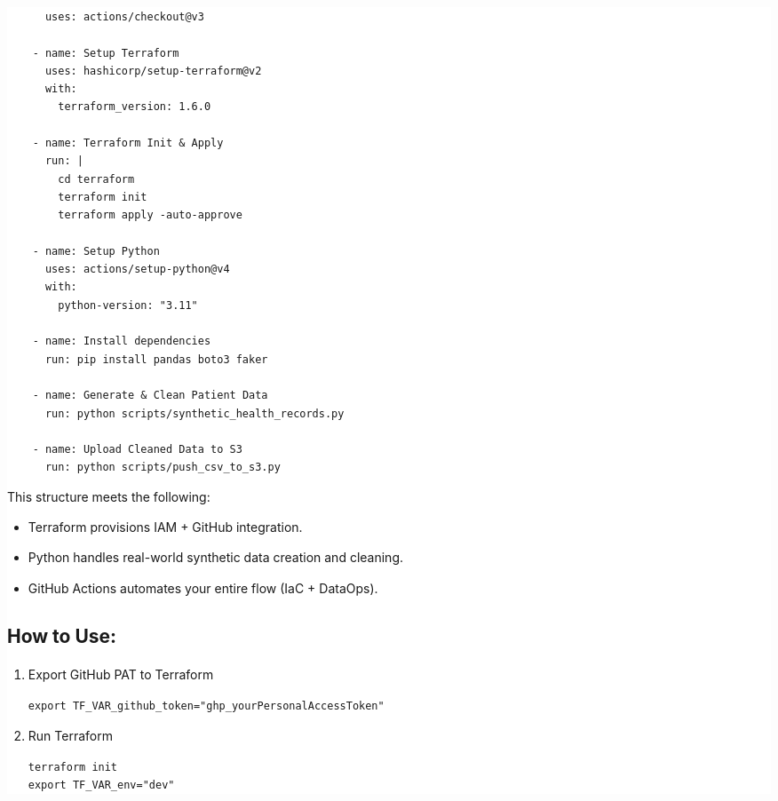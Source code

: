 ```
      uses: actions/checkout@v3

    - name: Setup Terraform
      uses: hashicorp/setup-terraform@v2
      with:
        terraform_version: 1.6.0

    - name: Terraform Init & Apply
      run: |
        cd terraform
        terraform init
        terraform apply -auto-approve

    - name: Setup Python
      uses: actions/setup-python@v4
      with:
        python-version: "3.11"

    - name: Install dependencies
      run: pip install pandas boto3 faker

    - name: Generate & Clean Patient Data
      run: python scripts/synthetic_health_records.py

    - name: Upload Cleaned Data to S3
      run: python scripts/push_csv_to_s3.py
```

This structure meets the following:

- Terraform provisions IAM + GitHub integration.

- Python handles real-world synthetic data creation and cleaning.

- GitHub Actions automates your entire flow (IaC + DataOps).

## How to Use:

1. Export GitHub PAT to Terraform
   
   ```
   export TF_VAR_github_token="ghp_yourPersonalAccessToken"
   ```

2. Run Terraform

   ```
   terraform init
   export TF_VAR_env="dev"
   ```